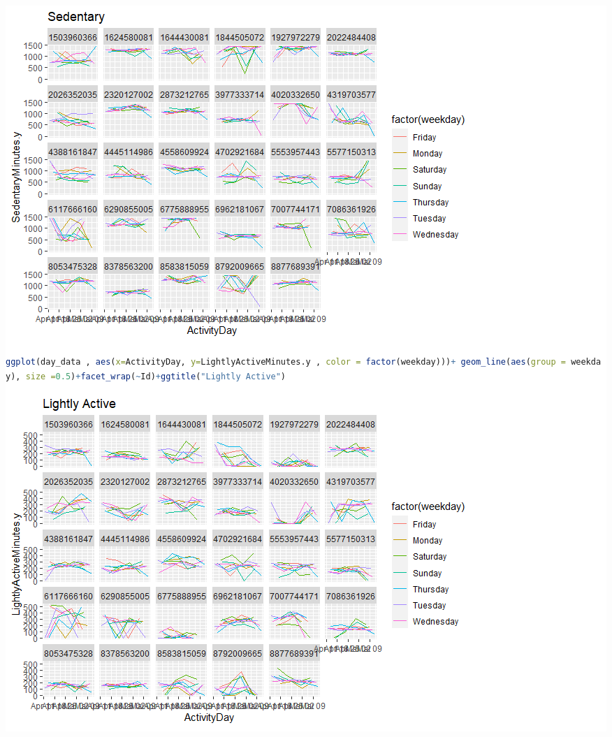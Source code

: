 ![](Fitness-analysis_files/figure-gfm/unnamed-chunk-5-1.png)

``` r
ggplot(day_data , aes(x=ActivityDay, y=LightlyActiveMinutes.y , color = factor(weekday)))+ geom_line(aes(group = weekday), size =0.5)+facet_wrap(~Id)+ggtitle("Lightly Active")
```

![](Fitness-analysis_files/figure-gfm/unnamed-chunk-5-2.png)
